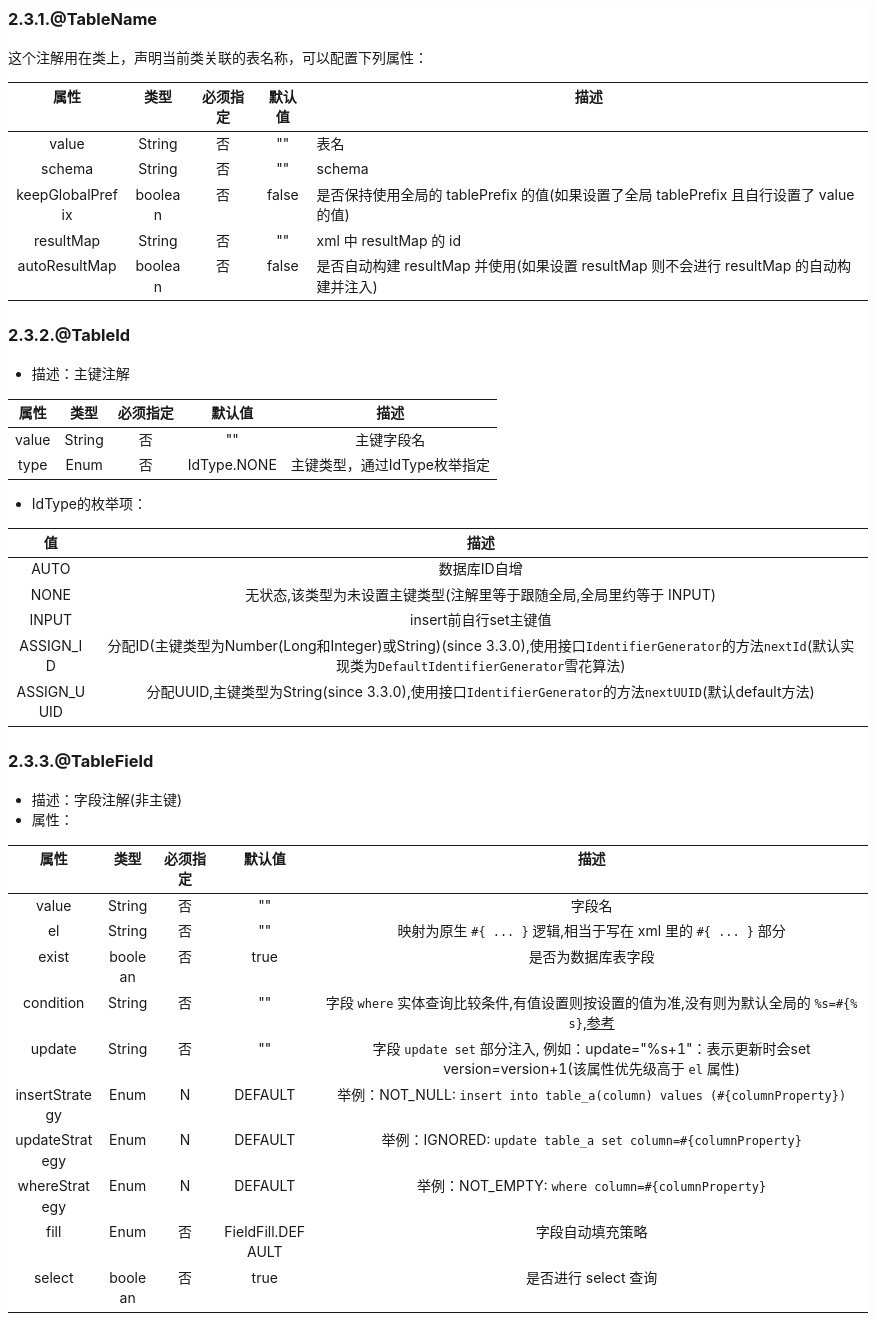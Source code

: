 ### 2.3.1.@TableName

这个注解用在类上，声明当前类关联的表名称，可以配置下列属性：

|       属性       |  类型   | 必须指定 | 默认值 | 描述                                                         |
| :--------------: | :-----: | :------: | :----: | ------------------------------------------------------------ |
|      value       | String  |    否    |   ""   | 表名                                                         |
|      schema      | String  |    否    |   ""   | schema                                                       |
| keepGlobalPrefix | boolean |    否    | false  | 是否保持使用全局的 tablePrefix 的值(如果设置了全局 tablePrefix 且自行设置了 value 的值) |
|    resultMap     | String  |    否    |   ""   | xml 中 resultMap 的 id                                       |
|  autoResultMap   | boolean |    否    | false  | 是否自动构建 resultMap 并使用(如果设置 resultMap 则不会进行 resultMap 的自动构建并注入) |



### 2.3.2.@TableId

- 描述：主键注解

| 属性  |  类型  | 必须指定 |   默认值    |             描述             |
| :---: | :----: | :------: | :---------: | :--------------------------: |
| value | String |    否    |     ""      |          主键字段名          |
| type  |  Enum  |    否    | IdType.NONE | 主键类型，通过IdType枚举指定 |



- IdType的枚举项：

|     值      |                             描述                             |
| :---------: | :----------------------------------------------------------: |
|    AUTO     |                         数据库ID自增                         |
|    NONE     | 无状态,该类型为未设置主键类型(注解里等于跟随全局,全局里约等于 INPUT) |
|    INPUT    |                    insert前自行set主键值                     |
|  ASSIGN_ID  | 分配ID(主键类型为Number(Long和Integer)或String)(since 3.3.0),使用接口`IdentifierGenerator`的方法`nextId`(默认实现类为`DefaultIdentifierGenerator`雪花算法) |
| ASSIGN_UUID | 分配UUID,主键类型为String(since 3.3.0),使用接口`IdentifierGenerator`的方法`nextUUID`(默认default方法) |



### 2.3.3.@TableField

- 描述：字段注解(非主键)
- 属性：

|       属性       |             类型             | 必须指定 |          默认值          |                             描述                             |
| :--------------: | :--------------------------: | :------: | :----------------------: | :----------------------------------------------------------: |
|      value       |            String            |    否    |            ""            |                            字段名                            |
|        el        |            String            |    否    |            ""            | 映射为原生 `#{ ... }` 逻辑,相当于写在 xml 里的 `#{ ... }` 部分 |
|      exist       |           boolean            |    否    |           true           |                      是否为数据库表字段                      |
|    condition     |            String            |    否    |            ""            | 字段 `where` 实体查询比较条件,有值设置则按设置的值为准,没有则为默认全局的 `%s=#{%s}`,[参考](https://github.com/baomidou/mybatis-plus/blob/3.0/mybatis-plus-annotation/src/main/java/com/baomidou/mybatisplus/annotation/SqlCondition.java) |
|      update      |            String            |    否    |            ""            | 字段 `update set` 部分注入, 例如：update="%s+1"：表示更新时会set version=version+1(该属性优先级高于 `el` 属性) |
|  insertStrategy  |             Enum             |    N     |         DEFAULT          | 举例：NOT_NULL: `insert into table_a(column) values (#{columnProperty})` |
|  updateStrategy  |             Enum             |    N     |         DEFAULT          | 举例：IGNORED: `update table_a set column=#{columnProperty}` |
|  whereStrategy   |             Enum             |    N     |         DEFAULT          |      举例：NOT_EMPTY: `where column=#{columnProperty}`       |
|       fill       |             Enum             |    否    |    FieldFill.DEFAULT     |                       字段自动填充策略                       |
|      select      |           boolean            |    否    |           true           |                     是否进行 select 查询                     |